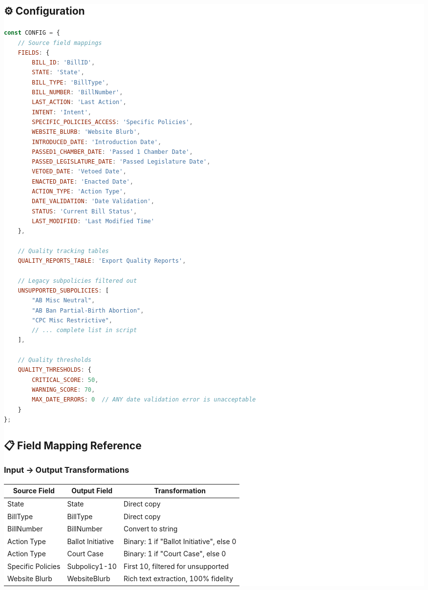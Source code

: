 ## ⚙️ Configuration

```javascript
const CONFIG = {
    // Source field mappings
    FIELDS: {
        BILL_ID: 'BillID',
        STATE: 'State',
        BILL_TYPE: 'BillType',
        BILL_NUMBER: 'BillNumber',
        LAST_ACTION: 'Last Action',
        INTENT: 'Intent',
        SPECIFIC_POLICIES_ACCESS: 'Specific Policies',
        WEBSITE_BLURB: 'Website Blurb',
        INTRODUCED_DATE: 'Introduction Date',
        PASSED1_CHAMBER_DATE: 'Passed 1 Chamber Date',
        PASSED_LEGISLATURE_DATE: 'Passed Legislature Date',
        VETOED_DATE: 'Vetoed Date',
        ENACTED_DATE: 'Enacted Date',
        ACTION_TYPE: 'Action Type',
        DATE_VALIDATION: 'Date Validation',
        STATUS: 'Current Bill Status',
        LAST_MODIFIED: 'Last Modified Time'
    },
    
    // Quality tracking tables
    QUALITY_REPORTS_TABLE: 'Export Quality Reports',
    
    // Legacy subpolicies filtered out
    UNSUPPORTED_SUBPOLICIES: [
        "AB Misc Neutral",
        "AB Ban Partial-Birth Abortion",
        "CPC Misc Restrictive",
        // ... complete list in script
    ],
    
    // Quality thresholds
    QUALITY_THRESHOLDS: {
        CRITICAL_SCORE: 50,
        WARNING_SCORE: 70,
        MAX_DATE_ERRORS: 0  // ANY date validation error is unacceptable
    }
};
```

## 📋 Field Mapping Reference

### Input → Output Transformations

| Source Field | Output Field | Transformation |
|-------------|--------------|----------------|
| State | State | Direct copy |
| BillType | BillType | Direct copy |
| BillNumber | BillNumber | Convert to string |
| Action Type | Ballot Initiative | Binary: 1 if "Ballot Initiative", else 0 |
| Action Type | Court Case | Binary: 1 if "Court Case", else 0 |
| Specific Policies | Subpolicy1-10 | First 10, filtered for unsupported |
| Website Blurb | WebsiteBlurb | Rich text extraction, 100% fidelity |